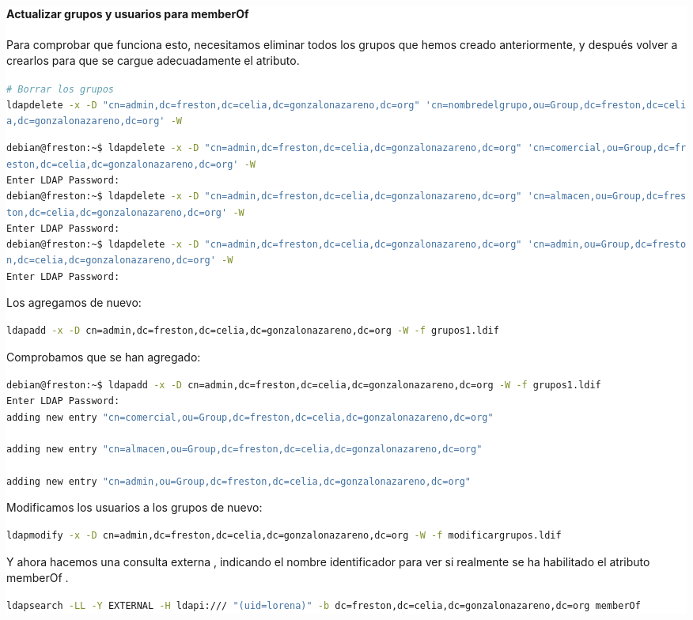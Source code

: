 #### Actualizar grupos y usuarios para memberOf
Para comprobar que funciona esto, necesitamos eliminar todos los grupos que hemos creado anteriormente, y después volver a crearlos para que se cargue adecuadamente el atributo.


```sh
# Borrar los grupos
ldapdelete -x -D "cn=admin,dc=freston,dc=celia,dc=gonzalonazareno,dc=org" 'cn=nombredelgrupo,ou=Group,dc=freston,dc=celia,dc=gonzalonazareno,dc=org' -W
```

```sh
debian@freston:~$ ldapdelete -x -D "cn=admin,dc=freston,dc=celia,dc=gonzalonazareno,dc=org" 'cn=comercial,ou=Group,dc=freston,dc=celia,dc=gonzalonazareno,dc=org' -W
Enter LDAP Password: 
debian@freston:~$ ldapdelete -x -D "cn=admin,dc=freston,dc=celia,dc=gonzalonazareno,dc=org" 'cn=almacen,ou=Group,dc=freston,dc=celia,dc=gonzalonazareno,dc=org' -W
Enter LDAP Password: 
debian@freston:~$ ldapdelete -x -D "cn=admin,dc=freston,dc=celia,dc=gonzalonazareno,dc=org" 'cn=admin,ou=Group,dc=freston,dc=celia,dc=gonzalonazareno,dc=org' -W
Enter LDAP Password: 

```

Los agregamos de nuevo:

```sh
ldapadd -x -D cn=admin,dc=freston,dc=celia,dc=gonzalonazareno,dc=org -W -f grupos1.ldif
```

Comprobamos que se han agregado:

```sh
debian@freston:~$ ldapadd -x -D cn=admin,dc=freston,dc=celia,dc=gonzalonazareno,dc=org -W -f grupos1.ldif
Enter LDAP Password: 
adding new entry "cn=comercial,ou=Group,dc=freston,dc=celia,dc=gonzalonazareno,dc=org"

adding new entry "cn=almacen,ou=Group,dc=freston,dc=celia,dc=gonzalonazareno,dc=org"

adding new entry "cn=admin,ou=Group,dc=freston,dc=celia,dc=gonzalonazareno,dc=org"

```

Modificamos los usuarios a los grupos de nuevo:

```sh
ldapmodify -x -D cn=admin,dc=freston,dc=celia,dc=gonzalonazareno,dc=org -W -f modificargrupos.ldif
```

Y ahora hacemos una consulta externa , indicando el nombre identificador para ver si realmente se ha habilitado el atributo memberOf .

```sh
ldapsearch -LL -Y EXTERNAL -H ldapi:/// "(uid=lorena)" -b dc=freston,dc=celia,dc=gonzalonazareno,dc=org memberOf
```
